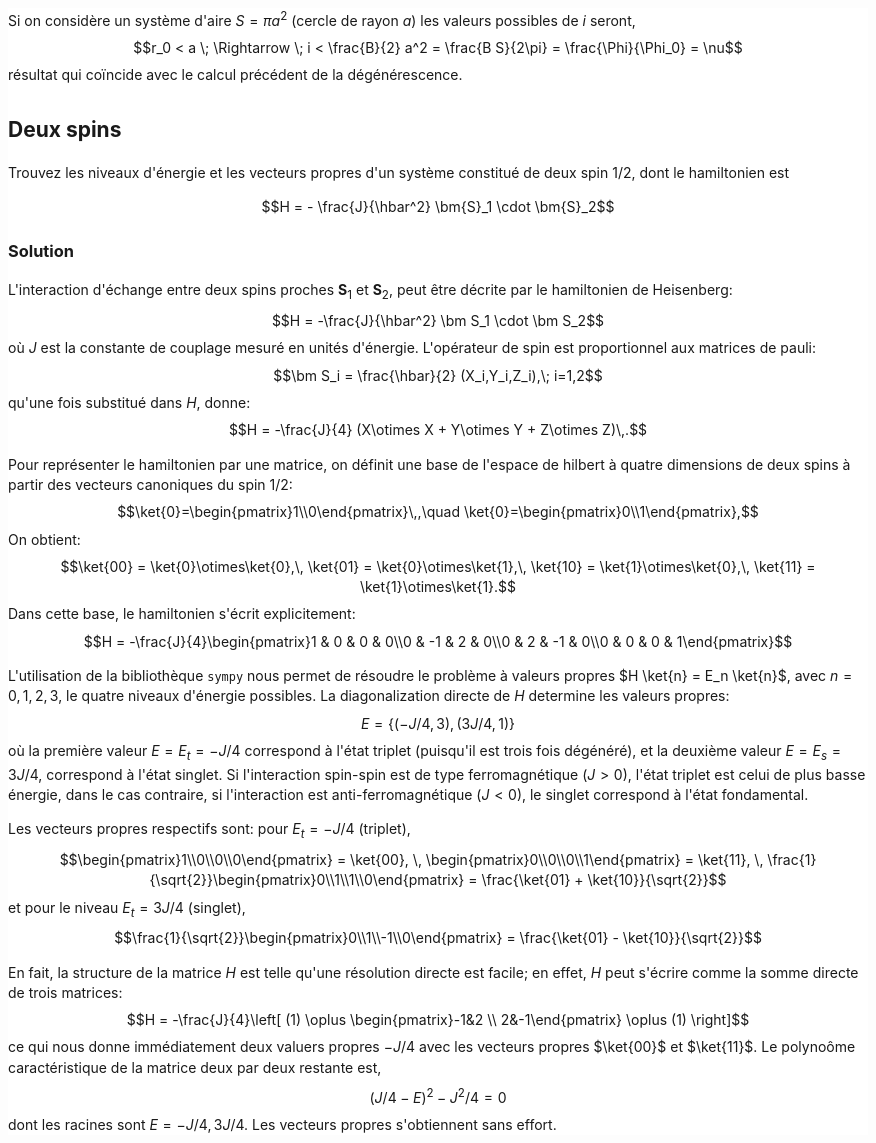 Si on considère un système d'aire $S = \pi a^2$ (cercle de rayon $a$) les valeurs possibles de $i$ seront,
$$r_0 < a \; \Rightarrow \; i < \frac{B}{2} a^2 = \frac{B S}{2\pi} = \frac{\Phi}{\Phi_0} = \nu$$
résultat qui coïncide avec le calcul précédent de la dégénérescence.

## Deux spins

Trouvez les niveaux d'énergie et les vecteurs propres d'un système constitué de deux spin $1/2$, dont le hamiltonien est

$$H = - \frac{J}{\hbar^2} \bm{S}_1 \cdot \bm{S}_2$$

### Solution

L'interaction d'échange entre deux spins proches $\bm S_1$ et $\bm S_2$, peut être décrite par le hamiltonien de Heisenberg:
$$H = -\frac{J}{\hbar^2} \bm S_1 \cdot \bm S_2$$
où $J$ est la constante de couplage mesuré en unités d'énergie. L'opérateur de spin est proportionnel aux matrices de pauli:
$$\bm S_i = \frac{\hbar}{2} (X_i,Y_i,Z_i),\; i=1,2$$
qu'une fois substitué dans $H$, donne:
$$H = -\frac{J}{4} (X\otimes X + Y\otimes Y + Z\otimes Z)\,.$$

Pour représenter le hamiltonien par une matrice, on définit une base de l'espace de hilbert à quatre dimensions de deux spins à partir des vecteurs canoniques du spin $1/2$:
$$\ket{0}=\begin{pmatrix}1\\0\end{pmatrix}\,,\quad \ket{0}=\begin{pmatrix}0\\1\end{pmatrix},$$
On obtient:
$$\ket{00} = \ket{0}\otimes\ket{0},\,
  \ket{01} = \ket{0}\otimes\ket{1},\,
  \ket{10} = \ket{1}\otimes\ket{0},\,
  \ket{11} = \ket{1}\otimes\ket{1}.$$
Dans cette base, le hamiltonien s'écrit explicitement:
$$H = -\frac{J}{4}\begin{pmatrix}1 & 0 & 0 & 0\\0 & -1 & 2 & 0\\0 & 2 & -1 & 0\\0 & 0 & 0 & 1\end{pmatrix}$$

L'utilisation de la bibliothèque ``sympy`` nous permet de résoudre le problème à valeurs propres $H \ket{n} = E_n \ket{n}$, avec $n = 0, 1, 2, 3$, le quatre niveaux d'énergie possibles. La diagonalization directe de $H$ determine les valeurs propres:
$$E = \{(-J/4,3),(3J/4,1)\}$$
où la première valeur $E=E_t=-J/4$ correspond à l'état triplet (puisqu'il est trois fois dégénéré), et la deuxième valeur $E=E_s=3J/4$, correspond à l'état singlet. Si l'interaction spin-spin est de type ferromagnétique ($J>0$), l'état triplet est celui de plus basse énergie, dans le cas contraire, si l'interaction est anti-ferromagnétique ($J<0$), le singlet correspond à l'état fondamental.

Les vecteurs propres respectifs sont: pour $E_t = -J/4$ (triplet),
$$\begin{pmatrix}1\\0\\0\\0\end{pmatrix} = \ket{00}, \,
  \begin{pmatrix}0\\0\\0\\1\end{pmatrix} = \ket{11}, \,
  \frac{1}{\sqrt{2}}\begin{pmatrix}0\\1\\1\\0\end{pmatrix} = \frac{\ket{01} + \ket{10}}{\sqrt{2}}$$
et pour le niveau $E_t = 3J/4$ (singlet),
$$\frac{1}{\sqrt{2}}\begin{pmatrix}0\\1\\-1\\0\end{pmatrix} = \frac{\ket{01} - \ket{10}}{\sqrt{2}}$$

En fait, la structure de la matrice $H$ est telle qu'une résolution directe est facile; en effet, $H$ peut s'écrire comme la somme directe de trois matrices:
$$H = -\frac{J}{4}\left[ (1) \oplus \begin{pmatrix}-1&2 \\ 2&-1\end{pmatrix} \oplus (1) \right]$$
ce qui nous donne immédiatement deux valuers propres $-J/4$ avec les vecteurs propres $\ket{00}$ et $\ket{11}$. Le polynoôme caractéristique de la matrice deux par deux restante est,
$$(J/4 - E)^2 - J^2/4 =0$$
dont les racines sont $E= -J/4, 3J/4$. Les vecteurs propres s'obtiennent sans effort.

